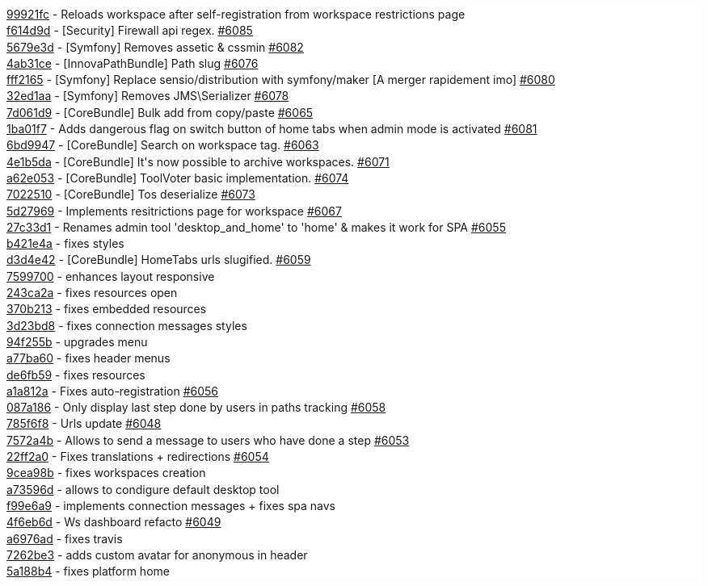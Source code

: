 [99921fc](https://github.com/claroline/Distribution/commit/99921fc) - Reloads workspace after self-registration from workspace restrictions page  
[f614d9d](https://github.com/claroline/Distribution/commit/f614d9d) - [Security] Firewall api regex. [#6085](https://github.com/claroline/Distribution/pull/6085)  
[5679e3d](https://github.com/claroline/Distribution/commit/5679e3d) - [Symfony] Removes assetic & cssmin [#6082](https://github.com/claroline/Distribution/pull/6082)  
[4ab31ce](https://github.com/claroline/Distribution/commit/4ab31ce) - [InnovaPathBundle] Path slug [#6076](https://github.com/claroline/Distribution/pull/6076)  
[fff2165](https://github.com/claroline/Distribution/commit/fff2165) - [Symfony] Replace sensio/distribution with symfony/maker [A merger rapidement imo] [#6080](https://github.com/claroline/Distribution/pull/6080)  
[32ed1aa](https://github.com/claroline/Distribution/commit/32ed1aa) - [Symfony] Removes JMS\Serializer [#6078](https://github.com/claroline/Distribution/pull/6078)  
[7d061d9](https://github.com/claroline/Distribution/commit/7d061d9) - [CoreBundle] Bulk add from copy/paste [#6065](https://github.com/claroline/Distribution/pull/6065)  
[1ba01f7](https://github.com/claroline/Distribution/commit/1ba01f7) - Adds dangerous flag on switch button of home tabs when admin mode is activated [#6081](https://github.com/claroline/Distribution/pull/6081)  
[6bd9947](https://github.com/claroline/Distribution/commit/6bd9947) - [CoreBundle] Search on workspace tag. [#6063](https://github.com/claroline/Distribution/pull/6063)  
[4e1b5da](https://github.com/claroline/Distribution/commit/4e1b5da) - [CoreBundle] It's now possible to archive workspaces. [#6071](https://github.com/claroline/Distribution/pull/6071)  
[a62e053](https://github.com/claroline/Distribution/commit/a62e053) - [CoreBundle] ToolVoter basic implementation. [#6074](https://github.com/claroline/Distribution/pull/6074)  
[7022510](https://github.com/claroline/Distribution/commit/7022510) - [CoreBundle] Tos deserialize [#6073](https://github.com/claroline/Distribution/pull/6073)  
[5d27969](https://github.com/claroline/Distribution/commit/5d27969) - Implements resitrictions page for workspace [#6067](https://github.com/claroline/Distribution/pull/6067)  
[27c33d1](https://github.com/claroline/Distribution/commit/27c33d1) - Renames admin tool 'desktop_and_home' to 'home' & makes it work for SPA [#6055](https://github.com/claroline/Distribution/pull/6055)  
[b421e4a](https://github.com/claroline/Distribution/commit/b421e4a) - fixes styles  
[d3d4e42](https://github.com/claroline/Distribution/commit/d3d4e42) - [CoreBundle] HomeTabs urls slugified. [#6059](https://github.com/claroline/Distribution/pull/6059)  
[7599700](https://github.com/claroline/Distribution/commit/7599700) - enhances layout responsive  
[243ca2a](https://github.com/claroline/Distribution/commit/243ca2a) - fixes resources open  
[370b213](https://github.com/claroline/Distribution/commit/370b213) - fixes embedded resources  
[3d23bd8](https://github.com/claroline/Distribution/commit/3d23bd8) - fixes connection messages styles  
[94f255b](https://github.com/claroline/Distribution/commit/94f255b) - upgrades menu  
[a77ba60](https://github.com/claroline/Distribution/commit/a77ba60) - fixes header menus  
[de6fb59](https://github.com/claroline/Distribution/commit/de6fb59) - fixes resources  
[a1a812a](https://github.com/claroline/Distribution/commit/a1a812a) - Fixes auto-registration [#6056](https://github.com/claroline/Distribution/pull/6056)  
[087a186](https://github.com/claroline/Distribution/commit/087a186) - Only display last step done by users in paths tracking [#6058](https://github.com/claroline/Distribution/pull/6058)  
[785f6f8](https://github.com/claroline/Distribution/commit/785f6f8) - Urls update [#6048](https://github.com/claroline/Distribution/pull/6048)  
[7572a4b](https://github.com/claroline/Distribution/commit/7572a4b) - Allows to send a message to users who have done a step [#6053](https://github.com/claroline/Distribution/pull/6053)  
[22ff2a0](https://github.com/claroline/Distribution/commit/22ff2a0) - Fixes translations + redirections [#6054](https://github.com/claroline/Distribution/pull/6054)  
[9cea98b](https://github.com/claroline/Distribution/commit/9cea98b) - fixes workspaces creation  
[a73596d](https://github.com/claroline/Distribution/commit/a73596d) - allows to condigure default desktop tool  
[f99e6a9](https://github.com/claroline/Distribution/commit/f99e6a9) - implements connection messages + fixes spa navs  
[4f6eb6d](https://github.com/claroline/Distribution/commit/4f6eb6d) - Ws dashboard refacto [#6049](https://github.com/claroline/Distribution/pull/6049)  
[a6976ad](https://github.com/claroline/Distribution/commit/a6976ad) - fixes travis  
[7262be3](https://github.com/claroline/Distribution/commit/7262be3) - adds custom avatar for anonymous in header  
[5a188b4](https://github.com/claroline/Distribution/commit/5a188b4) - fixes platform home  